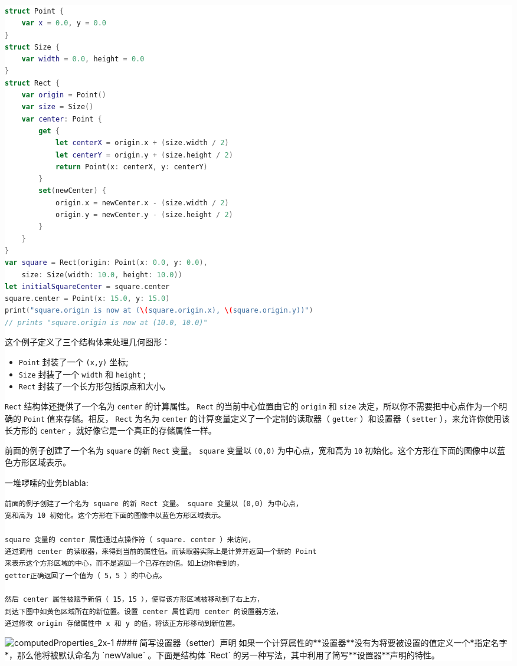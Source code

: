```swift
struct Point {
    var x = 0.0, y = 0.0
}
struct Size {
    var width = 0.0, height = 0.0
}
struct Rect {
    var origin = Point()
    var size = Size()
    var center: Point {
        get {
            let centerX = origin.x + (size.width / 2)
            let centerY = origin.y + (size.height / 2)
            return Point(x: centerX, y: centerY)
        }
        set(newCenter) {
            origin.x = newCenter.x - (size.width / 2)
            origin.y = newCenter.y - (size.height / 2)
        }
    }
}
var square = Rect(origin: Point(x: 0.0, y: 0.0),
    size: Size(width: 10.0, height: 10.0))
let initialSquareCenter = square.center
square.center = Point(x: 15.0, y: 15.0)
print("square.origin is now at (\(square.origin.x), \(square.origin.y))")
// prints "square.origin is now at (10.0, 10.0)"
```
这个例子定义了三个结构体来处理几何图形：

* `Point` 封装了一个 `(x,y)` 坐标;
* `Size` 封装了一个 `width` 和 `height` ;
* `Rect` 封装了一个长方形包括原点和大小。

`Rect` 结构体还提供了一个名为 `center` 的计算属性。 `Rect` 的当前中心位置由它的 `origin` 和 `size` 决定，所以你不需要把中心点作为一个明确的 `Point` 值来存储。相反， `Rect` 为名为 `center` 的计算变量定义了一个定制的读取器（ `getter` ）和设置器（ `setter` ），来允许你使用该长方形的 `center` ，就好像它是一个真正的存储属性一样。

前面的例子创建了一个名为 `square` 的新 `Rect` 变量。 `square` 变量以 `(0,0)` 为中心点，宽和高为 `10` 初始化。这个方形在下面的图像中以蓝色方形区域表示。

一堆啰嗦的业务blabla:

```
前面的例子创建了一个名为 square 的新 Rect 变量。 square 变量以 (0,0) 为中心点，
宽和高为 10 初始化。这个方形在下面的图像中以蓝色方形区域表示。

square 变量的 center 属性通过点操作符（ square. center ）来访问，
通过调用 center 的读取器，来得到当前的属性值。而读取器实际上是计算并返回一个新的 Point 
来表示这个方形区域的中心，而不是返回一个已存在的值。如上边你看到的，
getter正确返回了一个值为（ 5，5 ）的中心点。

然后 center 属性被赋予新值（ 15，15 ），使得该方形区域被移动到了右上方，
到达下图中如黄色区域所在的新位置。设置 center 属性调用 center 的设置器方法，
通过修改 origin 存储属性中 x 和 y 的值，将该正方形移动到新位置。
```
<img style='margin: auto' src='computedProperties_2x-1.png' alt='computedProperties_2x-1' title='图示 Square'>
#### 简写设置器（setter）声明
如果一个计算属性的**设置器**没有为将要被设置的值定义一个*指定名字*，那么他将被默认命名为 `newValue` 。下面是结构体 `Rect` 的另一种写法，其中利用了简写**设置器**声明的特性。
